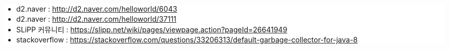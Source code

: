 - d2.naver : <http://d2.naver.com/helloworld/6043>
- d2.naver : <http://d2.naver.com/helloworld/37111>
- SLiPP 커뮤니티 : <https://slipp.net/wiki/pages/viewpage.action?pageId=26641949>
- stackoverflow : <https://stackoverflow.com/questions/33206313/default-garbage-collector-for-java-8>

[Jekyll-docs]: https://Jekyllrb.com/docs/home
[Jekyll-gh]:   https://github.com/Jekyll/Jekyll
[Jekyll-talk]: https://talk.Jekyllrb.com/
